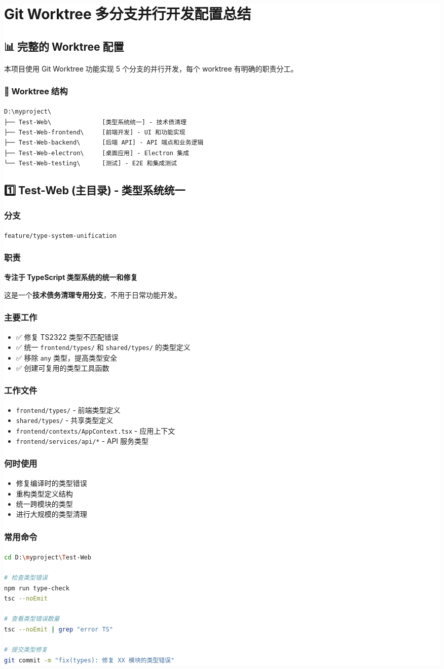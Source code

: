 # Git Worktree 多分支并行开发配置总结

## 📊 完整的 Worktree 配置

本项目使用 Git Worktree 功能实现 5 个分支的并行开发，每个 worktree 有明确的职责分工。

### 🌳 Worktree 结构

```
D:\myproject\
├── Test-Web\              [类型系统统一] - 技术债清理
├── Test-Web-frontend\     [前端开发] - UI 和功能实现
├── Test-Web-backend\      [后端 API] - API 端点和业务逻辑
├── Test-Web-electron\     [桌面应用] - Electron 集成
└── Test-Web-testing\      [测试] - E2E 和集成测试
```

## 1️⃣ Test-Web (主目录) - 类型系统统一

### 分支
`feature/type-system-unification`

### 职责
**专注于 TypeScript 类型系统的统一和修复**

这是一个**技术债务清理专用分支**，不用于日常功能开发。

### 主要工作
- ✅ 修复 TS2322 类型不匹配错误
- ✅ 统一 `frontend/types/` 和 `shared/types/` 的类型定义
- ✅ 移除 `any` 类型，提高类型安全
- ✅ 创建可复用的类型工具函数

### 工作文件
- `frontend/types/` - 前端类型定义
- `shared/types/` - 共享类型定义
- `frontend/contexts/AppContext.tsx` - 应用上下文
- `frontend/services/api/*` - API 服务类型

### 何时使用
- 修复编译时的类型错误
- 重构类型定义结构
- 统一跨模块的类型
- 进行大规模的类型清理

### 常用命令
```bash
cd D:\myproject\Test-Web

# 检查类型错误
npm run type-check
tsc --noEmit

# 查看类型错误数量
tsc --noEmit | grep "error TS"

# 提交类型修复
git commit -m "fix(types): 修复 XX 模块的类型错误"
```
